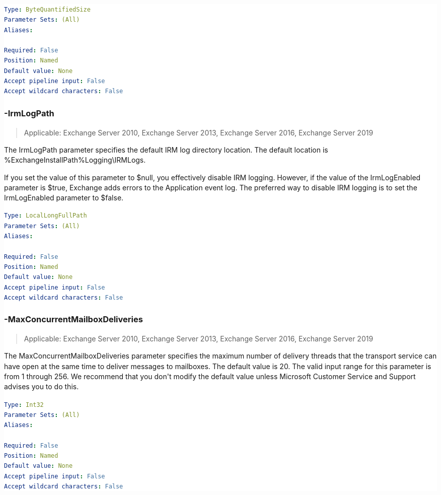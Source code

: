 ```yaml
Type: ByteQuantifiedSize
Parameter Sets: (All)
Aliases:

Required: False
Position: Named
Default value: None
Accept pipeline input: False
Accept wildcard characters: False
```

### -IrmLogPath

> Applicable: Exchange Server 2010, Exchange Server 2013, Exchange Server 2016, Exchange Server 2019

The IrmLogPath parameter specifies the default IRM log directory location. The default location is %ExchangeInstallPath%Logging\\IRMLogs.

If you set the value of this parameter to $null, you effectively disable IRM logging. However, if the value of the IrmLogEnabled parameter is $true, Exchange adds errors to the Application event log. The preferred way to disable IRM logging is to set the IrmLogEnabled parameter to $false.

```yaml
Type: LocalLongFullPath
Parameter Sets: (All)
Aliases:

Required: False
Position: Named
Default value: None
Accept pipeline input: False
Accept wildcard characters: False
```

### -MaxConcurrentMailboxDeliveries

> Applicable: Exchange Server 2010, Exchange Server 2013, Exchange Server 2016, Exchange Server 2019

The MaxConcurrentMailboxDeliveries parameter specifies the maximum number of delivery threads that the transport service can have open at the same time to deliver messages to mailboxes. The default value is 20. The valid input range for this parameter is from 1 through 256. We recommend that you don't modify the default value unless Microsoft Customer Service and Support advises you to do this.

```yaml
Type: Int32
Parameter Sets: (All)
Aliases:

Required: False
Position: Named
Default value: None
Accept pipeline input: False
Accept wildcard characters: False
```
